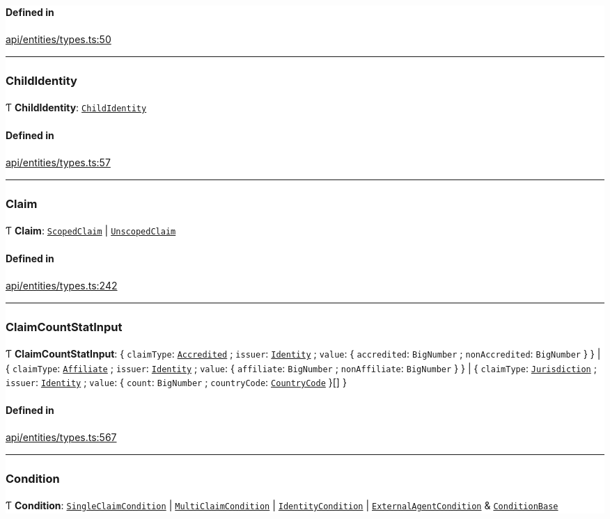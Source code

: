 #### Defined in

[api/entities/types.ts:50](https://github.com/PolymeshAssociation/polymesh-sdk/blob/8a9e72221/src/api/entities/types.ts#L50)

___

### ChildIdentity

Ƭ **ChildIdentity**: [`ChildIdentity`](../wiki/api.entities.Identity.ChildIdentity.ChildIdentity)

#### Defined in

[api/entities/types.ts:57](https://github.com/PolymeshAssociation/polymesh-sdk/blob/8a9e72221/src/api/entities/types.ts#L57)

___

### Claim

Ƭ **Claim**: [`ScopedClaim`](../wiki/api.entities.types#scopedclaim) \| [`UnscopedClaim`](../wiki/api.entities.types#unscopedclaim)

#### Defined in

[api/entities/types.ts:242](https://github.com/PolymeshAssociation/polymesh-sdk/blob/8a9e72221/src/api/entities/types.ts#L242)

___

### ClaimCountStatInput

Ƭ **ClaimCountStatInput**: \{ `claimType`: [`Accredited`](../wiki/api.entities.types.ClaimType#accredited) ; `issuer`: [`Identity`](../wiki/api.entities.types#identity) ; `value`: \{ `accredited`: `BigNumber` ; `nonAccredited`: `BigNumber`  }  } \| \{ `claimType`: [`Affiliate`](../wiki/api.entities.types.ClaimType#affiliate) ; `issuer`: [`Identity`](../wiki/api.entities.types#identity) ; `value`: \{ `affiliate`: `BigNumber` ; `nonAffiliate`: `BigNumber`  }  } \| \{ `claimType`: [`Jurisdiction`](../wiki/api.entities.types.ClaimType#jurisdiction) ; `issuer`: [`Identity`](../wiki/api.entities.types#identity) ; `value`: \{ `count`: `BigNumber` ; `countryCode`: [`CountryCode`](../wiki/generated.types.CountryCode)  }[]  }

#### Defined in

[api/entities/types.ts:567](https://github.com/PolymeshAssociation/polymesh-sdk/blob/8a9e72221/src/api/entities/types.ts#L567)

___

### Condition

Ƭ **Condition**: [`SingleClaimCondition`](../wiki/api.entities.types.SingleClaimCondition) \| [`MultiClaimCondition`](../wiki/api.entities.types.MultiClaimCondition) \| [`IdentityCondition`](../wiki/api.entities.types.IdentityCondition) \| [`ExternalAgentCondition`](../wiki/api.entities.types.ExternalAgentCondition) & [`ConditionBase`](../wiki/api.entities.types.ConditionBase)
